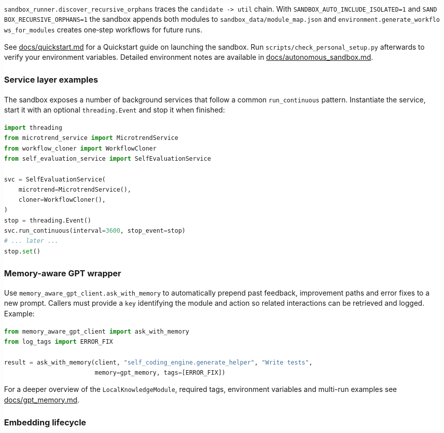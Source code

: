   `sandbox_runner.discover_recursive_orphans` traces the `candidate -> util`
  chain. With `SANDBOX_AUTO_INCLUDE_ISOLATED=1` and
  `SANDBOX_RECURSIVE_ORPHANS=1` the sandbox appends both modules to
  `sandbox_data/module_map.json` and `environment.generate_workflows_for_modules`
  creates one‑step workflows for future runs.

See [docs/quickstart.md](docs/quickstart.md) for a Quickstart guide on launching the sandbox.
Run `scripts/check_personal_setup.py` afterwards to verify your environment variables.
Detailed environment notes are available in [docs/autonomous_sandbox.md](docs/autonomous_sandbox.md).

### Service layer examples

The sandbox exposes a number of background services that follow a common
``run_continuous`` pattern.  Instantiate the service, start it with an optional
``threading.Event`` and stop it when finished:

```python
import threading
from microtrend_service import MicrotrendService
from workflow_cloner import WorkflowCloner
from self_evaluation_service import SelfEvaluationService

svc = SelfEvaluationService(
    microtrend=MicrotrendService(),
    cloner=WorkflowCloner(),
)
stop = threading.Event()
svc.run_continuous(interval=3600, stop_event=stop)
# ... later ...
stop.set()
```

### Memory-aware GPT wrapper

Use `memory_aware_gpt_client.ask_with_memory` to automatically prepend past
feedback, improvement paths and error fixes to a new prompt.  Callers must
provide a ``key`` identifying the module and action so related interactions can
be retrieved and logged.  Example:

```python
from memory_aware_gpt_client import ask_with_memory
from log_tags import ERROR_FIX

result = ask_with_memory(client, "self_coding_engine.generate_helper", "Write tests",
                         memory=gpt_memory, tags=[ERROR_FIX])
```

For a deeper overview of the `LocalKnowledgeModule`, required tags, environment
variables and multi-run examples see
[docs/gpt_memory.md](docs/gpt_memory.md).

### Embedding lifecycle
